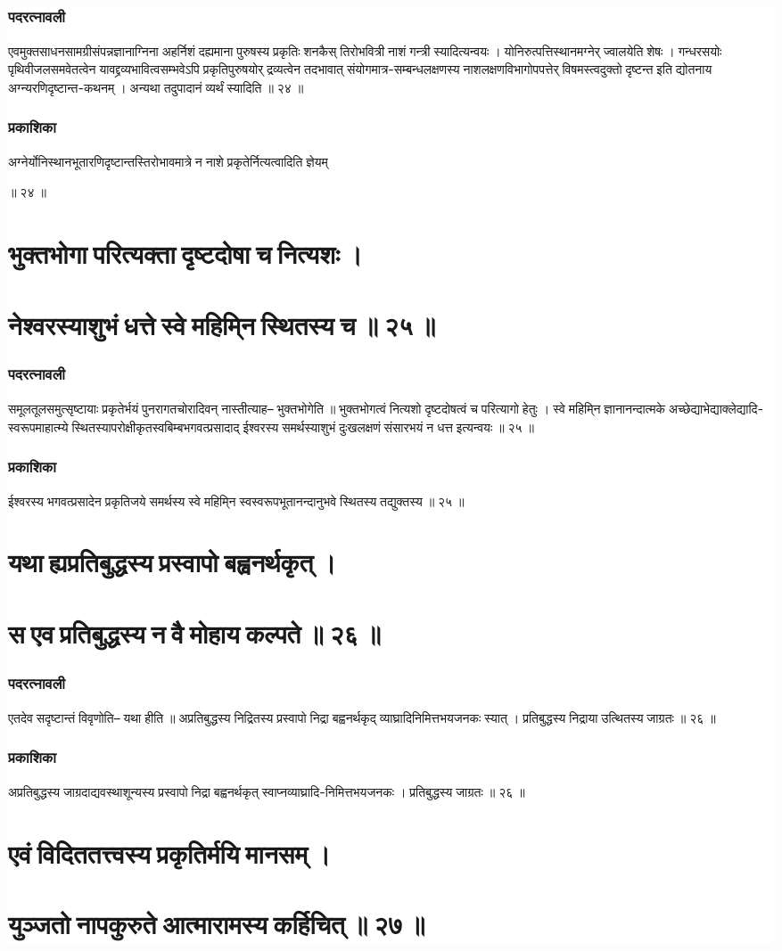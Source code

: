 ### **पदरत्नावली**

एवमुक्तसाधनसामग्रीसंपन्नज्ञानाग्निना अहर्निशं दह्यमाना पुरुषस्य प्रकृतिः शनकैस् तिरोभवित्री नाशं गन्त्री स्यादित्यन्वयः । योनिरुत्पत्तिस्थानमग्नेर् ज्वालयेति शेषः । गन्धरसयोः पृथिवीजलसमवेतत्वेन यावद्द्रव्यभावित्वसम्भवेऽपि प्रकृतिपुरुषयोर् द्रव्यत्वेन तदभावात् संयोगमात्र-सम्बन्धलक्षणस्य नाशलक्षणविभागोपपत्तेर् विषमस्त्वदुक्तो दृष्टन्त इति द्योतनाय अग्न्यरणिदृष्टान्त-कथनम् । अन्यथा तदुपादानं व्यर्थं स्यादिति ॥ २४ ॥

### **प्रकाशिका**

अग्नेर्योनिस्थानभूतारणिदृष्टान्तस्तिरोभावमात्रे न नाशे प्रकृतेर्नित्यत्वादिति ज्ञेयम्

॥ २४ ॥

# **भुक्तभोगा परित्यक्ता दृष्टदोषा च नित्यशः ।**

# **नेश्वरस्याशुभं धत्ते स्वे महिमि्न स्थितस्य च ॥ २५ ॥**

### **पदरत्नावली**

समूलतूलसमुत्सृष्टायाः प्रकृतेर्भयं पुनरागतचोरादिवन् नास्तीत्याह– भुक्तभोगेति ॥ भुक्तभोगत्वं नित्यशो दृष्टदोषत्वं च परित्यागो हेतुः । स्वे महिमि्न ज्ञानानन्दात्मके अच्छेद्याभेद्याक्लेद्यादि-स्वरूपमाहात्म्ये स्थितस्यापरोक्षीकृतस्वबिम्बभगवत्प्रसादाद् ईश्वरस्य समर्थस्याशुभं दुःखलक्षणं संसारभयं न धत्त इत्यन्वयः ॥ २५ ॥

### **प्रकाशिका**

ईश्वरस्य भगवत्प्रसादेन प्रकृतिजये समर्थस्य स्वे महिमि्न स्वस्वरूपभूतानन्दानुभवे स्थितस्य तद्युक्तस्य ॥ २५ ॥

# **यथा ह्यप्रतिबुद्धस्य प्रस्वापो बह्वनर्थकृत् ।**

# **स एव प्रतिबुद्धस्य न वै मोहाय कल्पते ॥ २६ ॥**

### **पदरत्नावली**

एतदेव सदृष्टान्तं विवृणोति– यथा हीति ॥ अप्रतिबुद्धस्य निद्रितस्य प्रस्वापो निद्रा बह्वनर्थकृद् व्याघ्रादिनिमित्तभयजनकः स्यात् । प्रतिबुद्धस्य निद्राया उत्थितस्य जाग्रतः ॥ २६ ॥

### **प्रकाशिका**

अप्रतिबुद्धस्य जाग्रदाद्यवस्थाशून्यस्य प्रस्वापो निद्रा बह्वनर्थकृत् स्वाप्नव्याघ्रादि-निमित्तभयजनकः । प्रतिबुद्धस्य जाग्रतः ॥ २६ ॥

# **एवं विदिततत्त्वस्य प्रकृतिर्मयि मानसम् ।**

# **युञ्जतो नापकुरुते आत्मारामस्य कर्हिचित् ॥ २७ ॥**
